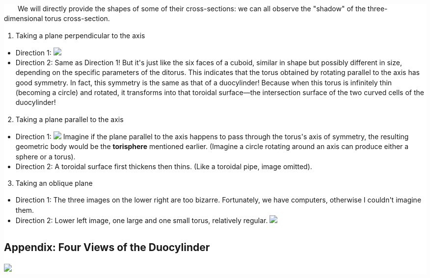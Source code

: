 　　We will directly provide the shapes of some of their cross-sections: we can all observe the "shadow" of the three-dimensional torus cross-section.
1. Taking a plane perpendicular to the axis
 - Direction 1: ![](/img/morepolys15.gif)
 - Direction 2: Same as Direction 1! But it's just like the six faces of a cuboid, similar in shape but possibly different in size, depending on the specific parameters of the ditorus. This indicates that the torus obtained by rotating parallel to the axis has good symmetry. In fact, this symmetry is the same as that of a duocylinder! Because when this torus is infinitely thin (becoming a circle) and rotated, it transforms into that toroidal surface—the intersection surface of the two curved cells of the duocylinder!
2. Taking a plane parallel to the axis
 - Direction 1: ![](/img/morepolys14.gif)
 Imagine if the plane parallel to the axis happens to pass through the torus's axis of symmetry, the resulting geometric body would be the **torisphere** mentioned earlier. (Imagine a circle rotating around an axis can produce either a sphere or a torus).
 - Direction 2: A toroidal surface first thickens then thins. (Like a toroidal pipe, image omitted).
3. Taking an oblique plane
 - Direction 1: The three images on the lower right are too bizarre. Fortunately, we have computers, otherwise I couldn't imagine them.
 - Direction 2: Lower left image, one large and one small torus, relatively regular.
![](/img/morepolys16.gif)

 ## Appendix: Four Views of the Duocylinder
![](/img/morepolys1.gif)